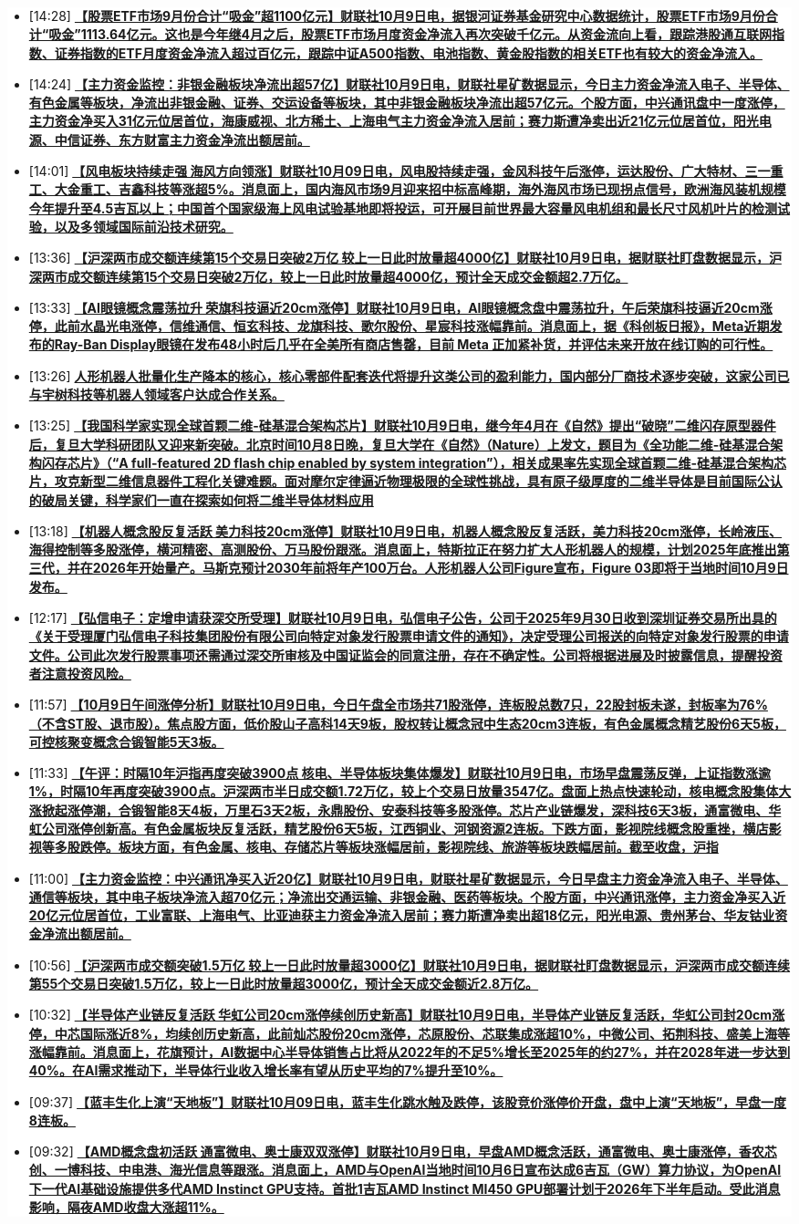   - [14:28] **[【股票ETF市场9月份合计“吸金”超1100亿元】财联社10月9日电，据银河证券基金研究中心数据统计，股票ETF市场9月份合计“吸金”1113.64亿元。这也是今年继4月之后，股票ETF市场月度资金净流入再次突破千亿元。从资金流向上看，跟踪港股通互联网指数、证券指数的ETF月度资金净流入超过百亿元，跟踪中证A500指数、电池指数、黄金股指数的相关ETF也有较大的资金净流入。](https://www.cls.cn/detail/2164133)**

  - [14:24] **[【主力资金监控：非银金融板块净流出超57亿】财联社10月9日电，财联社星矿数据显示，今日主力资金净流入电子、半导体、有色金属等板块，净流出非银金融、证券、交运设备等板块，其中非银金融板块净流出超57亿元。个股方面，中兴通讯盘中一度涨停，主力资金净买入31亿元位居首位，海康威视、北方稀土、上海电气主力资金净流入居前；赛力斯遭净卖出近21亿元位居首位，阳光电源、中信证券、东方财富主力资金净流出额居前。](https://www.cls.cn/detail/2164129)**

  - [14:01] **[【风电板块持续走强 海风方向领涨】财联社10月09日电，风电股持续走强，金风科技午后涨停，运达股份、广大特材、三一重工、大金重工、吉鑫科技等涨超5%。消息面上，国内海风市场9月迎来招中标高峰期，海外海风市场已现拐点信号，欧洲海风装机规模今年提升至4.5吉瓦以上；中国首个国家级海上风电试验基地即将投运，可开展目前世界最大容量风电机组和最长尺寸风机叶片的检测试验，以及多领域国际前沿技术研究。](https://www.cls.cn/detail/2164095)**

  - [13:36] **[【沪深两市成交额连续第15个交易日突破2万亿 较上一日此时放量超4000亿】财联社10月9日电，据财联社盯盘数据显示，沪深两市成交额连续第15个交易日突破2万亿，较上一日此时放量超4000亿，预计全天成交金额超2.7万亿。](https://www.cls.cn/detail/2164081)**

  - [13:33] **[【AI眼镜概念震荡拉升 荣旗科技逼近20cm涨停】财联社10月9日电，AI眼镜概念盘中震荡拉升，午后荣旗科技逼近20cm涨停，此前水晶光电涨停，信维通信、恒玄科技、龙旗科技、歌尔股份、星宸科技涨幅靠前。消息面上，据《科创板日报》，Meta近期发布的Ray-Ban Display眼镜在发布48小时后几乎在全美所有商店售罄，目前 Meta 正加紧补货，并评估未来开放在线订购的可行性。](https://www.cls.cn/detail/2164077)**

  - [13:26] **[人形机器人批量化生产降本的核心，核心零部件配套迭代将提升这类公司的盈利能力，国内部分厂商技术逐步突破，这家公司已与宇树科技等机器人领域客户达成合作关系。](https://www.cls.cn/detail/2164044)**

  - [13:25] **[【我国科学家实现全球首颗二维-硅基混合架构芯片】财联社10月9日电，继今年4月在《自然》提出“破晓”二维闪存原型器件后，复旦大学科研团队又迎来新突破。北京时间10月8日晚，复旦大学在《自然》（Nature）上发文，题目为《全功能二维-硅基混合架构闪存芯片》（“A full-featured 2D flash chip enabled by system integration”），相关成果率先实现全球首颗二维-硅基混合架构芯片，攻克新型二维信息器件工程化关键难题。面对摩尔定律逼近物理极限的全球性挑战，具有原子级厚度的二维半导体是目前国际公认的破局关键，科学家们一直在探索如何将二维半导体材料应用](https://www.cls.cn/detail/2164072)**

  - [13:18] **[【机器人概念股反复活跃 美力科技20cm涨停】财联社10月9日电，机器人概念股反复活跃，美力科技20cm涨停，长岭液压、海得控制等多股涨停，横河精密、高测股份、万马股份跟涨。消息面上，特斯拉正在努力扩大人形机器人的规模，计划2025年底推出第三代，并在2026年开始量产。马斯克预计2030年前将年产100万台。人形机器人公司Figure宣布，Figure 03即将于当地时间10月9日发布。](https://www.cls.cn/detail/2164066)**

  - [12:17] **[【弘信电子：定增申请获深交所受理】财联社10月9日电，弘信电子公告，公司于2025年9月30日收到深圳证券交易所出具的《关于受理厦门弘信电子科技集团股份有限公司向特定对象发行股票申请文件的通知》，决定受理公司报送的向特定对象发行股票的申请文件。公司此次发行股票事项还需通过深交所审核及中国证监会的同意注册，存在不确定性。公司将根据进展及时披露信息，提醒投资者注意投资风险。](https://www.cls.cn/detail/2164030)**

  - [11:57] **[【10月9日午间涨停分析】财联社10月9日电，今日午盘全市场共71股涨停，连板股总数7只，22股封板未遂，封板率为76%（不含ST股、退市股）。焦点股方面，低价股山子高科14天9板，股权转让概念冠中生态20cm3连板，有色金属概念精艺股份6天5板，可控核聚变概念合锻智能5天3板。](https://www.cls.cn/detail/2164017)**

  - [11:33] **[【午评：时隔10年沪指再度突破3900点 核电、半导体板块集体爆发】财联社10月9日电，市场早盘震荡反弹，上证指数涨逾1%，时隔10年再度突破3900点。沪深两市半日成交额1.72万亿，较上个交易日放量3547亿。盘面上热点快速轮动，核电概念股集体大涨掀起涨停潮，合锻智能8天4板，万里石3天2板，永鼎股份、安泰科技等多股涨停。芯片产业链爆发，深科技6天3板，通富微电、华虹公司涨停创新高。有色金属板块反复活跃，精艺股份6天5板，江西铜业、河钢资源2连板。下跌方面，影视院线概念股重挫，横店影视等多股跌停。板块方面，有色金属、核电、存储芯片等板块涨幅居前，影视院线、旅游等板块跌幅居前。截至收盘，沪指](https://www.cls.cn/detail/2164002)**

  - [11:00] **[【主力资金监控：中兴通讯净买入近20亿】财联社10月9日电，财联社星矿数据显示，今日早盘主力资金净流入电子、半导体、通信等板块，其中电子板块净流入超70亿元；净流出交通运输、非银金融、医药等板块。个股方面，中兴通讯涨停，主力资金净买入近20亿元位居首位，工业富联、上海电气、比亚迪获主力资金净流入居前；赛力斯遭净卖出超18亿元，阳光电源、贵州茅台、华友钴业资金净流出额居前。](https://www.cls.cn/detail/2163974)**

  - [10:56] **[【沪深两市成交额突破1.5万亿 较上一日此时放量超3000亿】财联社10月9日电，据财联社盯盘数据显示，沪深两市成交额连续第55个交易日突破1.5万亿，较上一日此时放量超3000亿，预计全天成交金额近2.8万亿。](https://www.cls.cn/detail/2163965)**

  - [10:32] **[【半导体产业链反复活跃 华虹公司20cm涨停续创历史新高】财联社10月9日电，半导体产业链反复活跃，华虹公司封20cm涨停，中芯国际涨近8%，均续创历史新高，此前灿芯股份20cm涨停，芯原股份、芯联集成涨超10%，中微公司、拓荆科技、盛美上海等涨幅靠前。消息面上，花旗预计，AI数据中心半导体销售占比将从2022年的不足5%增长至2025年的约27%，并在2028年进一步达到40%。在AI需求推动下，半导体行业收入增长率有望从历史平均的7%提升至10%。](https://www.cls.cn/detail/2163935)**

  - [09:37] **[【蓝丰生化上演“天地板”】财联社10月09日电，蓝丰生化跳水触及跌停，该股竞价涨停价开盘，盘中上演“天地板”，早盘一度8连板。](https://www.cls.cn/detail/2163880)**

  - [09:32] **[【AMD概念盘初活跃 通富微电、奥士康双双涨停】财联社10月9日电，早盘AMD概念活跃，通富微电、奥士康涨停，香农芯创、一博科技、中电港、海光信息等跟涨。消息面上，AMD与OpenAI当地时间10月6日宣布达成6吉瓦（GW）算力协议，为OpenAI下一代AI基础设施提供多代AMD Instinct GPU支持。首批1吉瓦AMD Instinct MI450 GPU部署计划于2026年下半年启动。受此消息影响，隔夜AMD收盘大涨超11%。](https://www.cls.cn/detail/2163876)**
